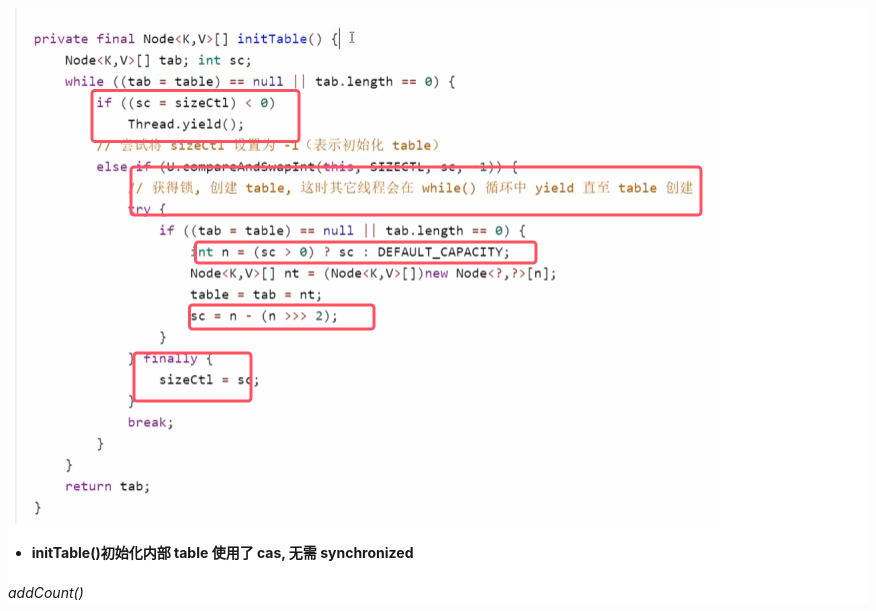 ![](assets/02ConcurrentHashMap原理/file-20251006184524946.png)
* **initTable()初始化内部 table 使用了 cas, 无需 synchronized**

###### addCount()